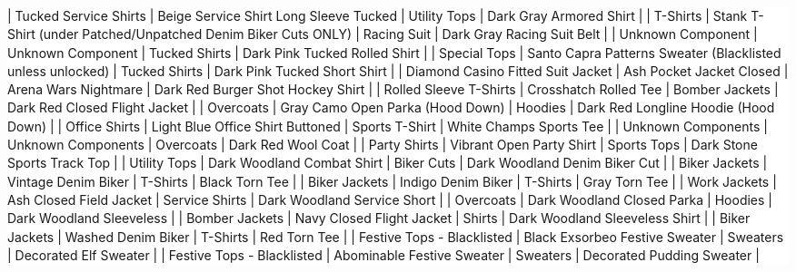 | Tucked Service Shirts                       | Beige Service Shirt Long Sleeve Tucked                                                      | Utility Tops                               | Dark Gray Armored Shirt                                                                                           |
| T-Shirts                                    | Stank T-Shirt (under Patched/Unpatched Denim Biker Cuts ONLY)                               | Racing Suit                                | Dark Gray Racing Suit Belt                                                                                        |
| Unknown Component                           | Unknown Component                                                                           | Tucked Shirts                              | Dark Pink Tucked Rolled Shirt                                                                                     |
| Special Tops                                | Santo Capra Patterns Sweater (Blacklisted unless unlocked)                                  | Tucked Shirts                              | Dark Pink Tucked Short Shirt                                                                                      |
| Diamond Casino Fitted Suit Jacket           | Ash Pocket Jacket Closed                                                                    | Arena Wars Nightmare                       | Dark Red Burger Shot Hockey Shirt                                                                                 |
| Rolled Sleeve T-Shirts                      | Crosshatch Rolled Tee                                                                       | Bomber Jackets                             | Dark Red Closed Flight Jacket                                                                                     |
| Overcoats                                   | Gray Camo Open Parka (Hood Down)                                                            | Hoodies                                    | Dark Red Longline Hoodie (Hood Down)                                                                              |
| Office Shirts                               | Light Blue Office Shirt Buttoned                                                            | Sports T-Shirt                             | White Champs Sports Tee                                                                                           |
| Unknown Components                          | Unknown Components                                                                          | Overcoats                                  | Dark Red Wool Coat                                                                                                |
| Party Shirts                                | Vibrant Open Party Shirt                                                                    | Sports Tops                                | Dark Stone Sports Track Top                                                                                       |
| Utility Tops                                | Dark Woodland Combat Shirt                                                                  | Biker Cuts                                 | Dark Woodland Denim Biker Cut                                                                                     |
| Biker Jackets                               | Vintage Denim Biker                                                                         | T-Shirts                                   | Black Torn Tee                                                                                                    |
| Biker Jackets                               | Indigo Denim Biker                                                                          | T-Shirts                                   | Gray Torn Tee                                                                                                     |
| Work Jackets                                | Ash Closed Field Jacket                                                                     | Service Shirts                             | Dark Woodland Service Short                                                                                       |
| Overcoats                                   | Dark Woodland Closed Parka                                                                  | Hoodies                                    | Dark Woodland Sleeveless                                                                                          |
| Bomber Jackets                              | Navy Closed Flight Jacket                                                                   | Shirts                                     | Dark Woodland Sleeveless Shirt                                                                                    |
| Biker Jackets                               | Washed Denim Biker                                                                          | T-Shirts                                   | Red Torn Tee                                                                                                      |
| Festive Tops - Blacklisted                  | Black Exsorbeo Festive Sweater                                                              | Sweaters                                   | Decorated Elf Sweater                                                                                             |
| Festive Tops - Blacklisted                  | Abominable Festive Sweater                                                                  | Sweaters                                   | Decorated Pudding Sweater                                                                                         |